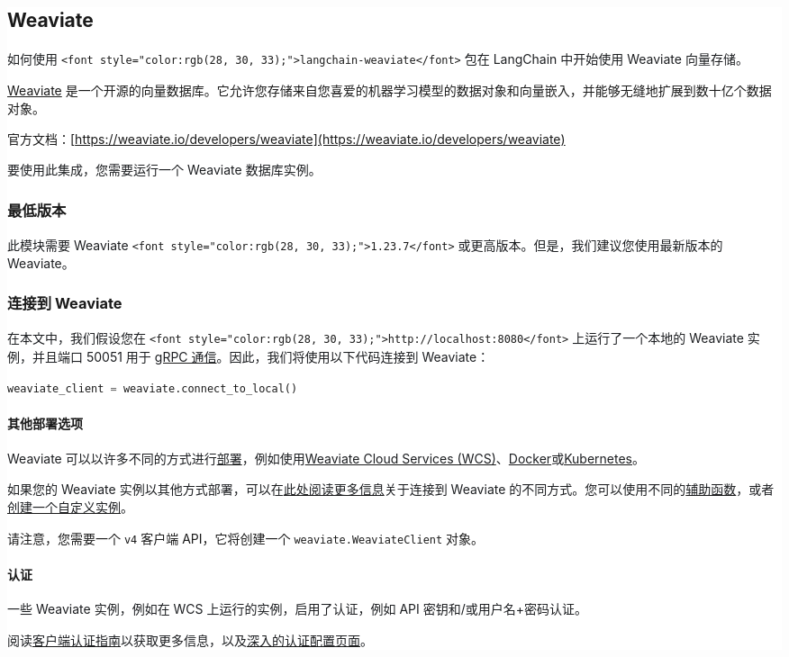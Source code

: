

## Weaviate
<font style="color:rgb(28, 30, 33);">如何使用 </font>`<font style="color:rgb(28, 30, 33);">langchain-weaviate</font>`<font style="color:rgb(28, 30, 33);"> 包在 LangChain 中开始使用 Weaviate 向量存储。</font>

[Weaviate](https://weaviate.io/) 是一个开源的向量数据库。它允许您存储来自您喜爱的机器学习模型的数据对象和向量嵌入，并能够无缝地扩展到数十亿个数据对象。

官方文档：[https://weaviate.io/developers/weaviate](https://weaviate.io/developers/weaviate)

<font style="color:rgb(28, 30, 33);">要使用此集成，您需要运行一个 Weaviate 数据库实例。</font>

### 最低版本
<font style="color:rgb(28, 30, 33);">此模块需要 Weaviate</font><font style="color:rgb(28, 30, 33);"> </font>`<font style="color:rgb(28, 30, 33);">1.23.7</font>`<font style="color:rgb(28, 30, 33);"> </font><font style="color:rgb(28, 30, 33);">或更高版本。但是，我们建议您使用最新版本的 Weaviate。</font>

### 连接到 Weaviate
<font style="color:rgb(28, 30, 33);">在本文中，我们假设您在</font><font style="color:rgb(28, 30, 33);"> </font>`<font style="color:rgb(28, 30, 33);">http://localhost:8080</font>`<font style="color:rgb(28, 30, 33);"> </font><font style="color:rgb(28, 30, 33);">上运行了一个本地的 Weaviate 实例，并且端口 50051 用于</font><font style="color:rgb(28, 30, 33);"> </font>[<font style="color:rgb(28, 30, 33);">gRPC 通信</font>](https://weaviate.io/blog/grpc-performance-improvements)<font style="color:rgb(28, 30, 33);">。因此，我们将使用以下代码连接到 Weaviate：</font>

```python
weaviate_client = weaviate.connect_to_local()
```

#### 其他部署选项
<font style="color:rgb(28, 30, 33);">Weaviate 可以以许多不同的方式进行</font>[<font style="color:rgb(28, 30, 33);">部署</font>](https://weaviate.io/developers/weaviate/starter-guides/which-weaviate)<font style="color:rgb(28, 30, 33);">，例如使用</font>[<font style="color:rgb(28, 30, 33);">Weaviate Cloud Services (WCS)</font>](https://console.weaviate.cloud/)<font style="color:rgb(28, 30, 33);">、</font>[<font style="color:rgb(28, 30, 33);">Docker</font>](https://weaviate.io/developers/weaviate/installation/docker-compose)<font style="color:rgb(28, 30, 33);">或</font>[<font style="color:rgb(28, 30, 33);">Kubernetes</font>](https://weaviate.io/developers/weaviate/installation/kubernetes)<font style="color:rgb(28, 30, 33);">。</font>

<font style="color:rgb(28, 30, 33);">如果您的 Weaviate 实例以其他方式部署，可以在</font>[<font style="color:rgb(28, 30, 33);">此处阅读更多信息</font>](https://weaviate.io/developers/weaviate/client-libraries/python#instantiate-a-client)<font style="color:rgb(28, 30, 33);">关于连接到 Weaviate 的不同方式。您可以使用不同的</font>[<font style="color:rgb(28, 30, 33);">辅助函数</font>](https://weaviate.io/developers/weaviate/client-libraries/python#python-client-v4-helper-functions)<font style="color:rgb(28, 30, 33);">，或者</font>[<font style="color:rgb(28, 30, 33);">创建一个自定义实例</font>](https://weaviate.io/developers/weaviate/client-libraries/python#python-client-v4-explicit-connection)<font style="color:rgb(28, 30, 33);">。</font>

请注意，您需要一个 `v4` 客户端 API，它将创建一个 `weaviate.WeaviateClient` 对象。

#### 认证
<font style="color:rgb(28, 30, 33);">一些 Weaviate 实例，例如在 WCS 上运行的实例，启用了认证，例如 API 密钥和/或用户名+密码认证。</font>

<font style="color:rgb(28, 30, 33);">阅读</font>[<font style="color:rgb(28, 30, 33);">客户端认证指南</font>](https://weaviate.io/developers/weaviate/client-libraries/python#authentication)<font style="color:rgb(28, 30, 33);">以获取更多信息，以及</font>[<font style="color:rgb(28, 30, 33);">深入的认证配置页面</font>](https://weaviate.io/developers/weaviate/configuration/authentication)<font style="color:rgb(28, 30, 33);">。</font>
